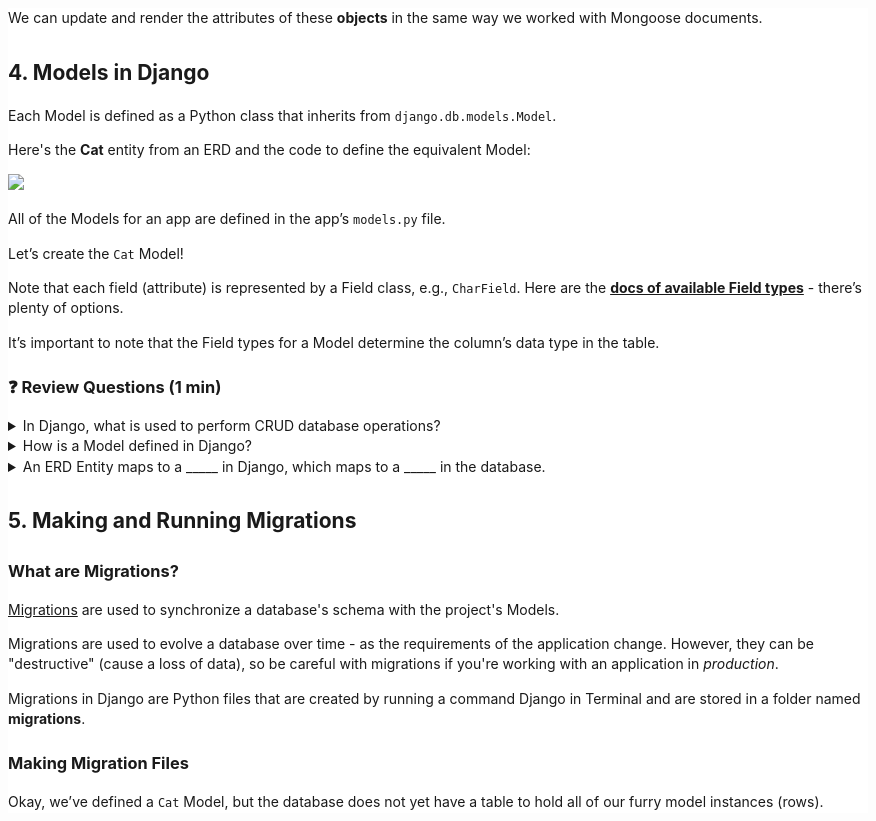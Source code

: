 We can update and render the attributes of these **objects** in the same way we worked with Mongoose documents.

## 4. Models in Django

Each Model is defined as a Python class that inherits from `django.db.models.Model`.

Here's the **Cat** entity from an ERD and the code to define the equivalent Model:

<img src="https://i.imgur.com/gwlOAXc.png">

All of the Models for an app are defined in the app’s `models.py` file.

Let’s create the `Cat` Model!

Note that each field (attribute) is represented by a Field class, e.g., `CharField`. Here are the **[docs of available Field types](https://docs.djangoproject.com/en/4.2/ref/models/fields/#model-field-types)** - there’s plenty of options.

It’s important to note that the Field types for a Model determine the column’s data type in the table.

### ❓ Review Questions (1 min)

<details><summary>
In Django, what is used to perform CRUD database operations?
</summary></details>

<details><summary>
How is a Model defined in Django?
</summary></details>

<details><summary>
An ERD Entity maps to a _____ in Django, which maps to a _____ in the database.
</summary></details>

## 5. Making and Running Migrations

### What are Migrations?

[Migrations](https://docs.djangoproject.com/en/4.1/topics/migrations/) are used to synchronize a database's schema with the project's Models.

Migrations are used to evolve a database over time - as the requirements of the application change.  However, they can be "destructive" (cause a loss of data), so be careful with migrations if you're working with an application in _production_.

Migrations in Django are Python files that are created by running a command Django in Terminal and are stored in a folder named **migrations**.

### Making Migration Files

Okay, we’ve defined a `Cat` Model, but the database does not yet have a table to hold all of our furry model instances (rows).
